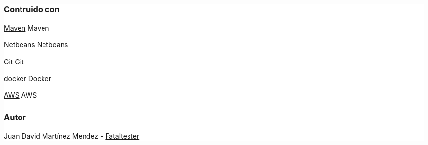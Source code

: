 ### Contruido con

[Maven](https://maven.apache.org) Maven

[Netbeans](https://netbeans.apache.org/front/main/index.html) Netbeans 

[Git](https://git-scm.com) Git

[docker](https://www.docker.com) Docker

[AWS](https://aws.amazon.com/es/free/?trk=d467a1e4-ef7e-4b01-9632-5fc46ff30fb0&sc_channel=ps&ef_id=CjwKCAjwlaTGBhANEiwAoRgXBSZykrEBt9z7thDt-V49nT_IO1KIvJXazolkoGAiyE1Bzko3wk7V8RoCdX4QAvD_BwE:G:s&s_kwcid=AL!4422!3!647999789205!e!!g!!aws!19685287144!146461596896&gad_campaignid=19685287144&gclid=CjwKCAjwlaTGBhANEiwAoRgXBSZykrEBt9z7thDt-V49nT_IO1KIvJXazolkoGAiyE1Bzko3wk7V8RoCdX4QAvD_BwE) AWS

### Autor
Juan David Martínez Mendez - [Fataltester](https://github.com/Fataltester)


